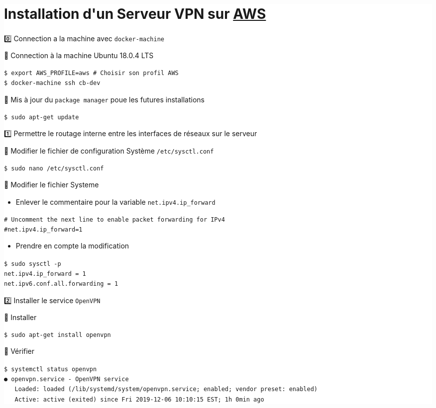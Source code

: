 # Installation d'un Serveur VPN sur [AWS](https://aws.amazon.com/console/)

:zero: Connection a la machine avec `docker-machine`

:pushpin: Connection à la machine Ubuntu 18.0.4 LTS

```
$ export AWS_PROFILE=aws # Choisir son profil AWS
$ docker-machine ssh cb-dev
```

:pushpin: Mis à jour du `package manager` poue les futures installations

```
$ sudo apt-get update
```


:one: Permettre le routage interne entre les interfaces de réseaux sur le serveur

:pushpin: Modifier le fichier de configuration Système `/etc/sysctl.conf`


```
$ sudo nano /etc/sysctl.conf
```

:pushpin: Modifier le fichier Systeme

* Enlever le commentaire pour la variable `net.ipv4.ip_forward`

```
# Uncomment the next line to enable packet forwarding for IPv4
#net.ipv4.ip_forward=1
```

* Prendre en compte la modification

```
$ sudo sysctl -p
net.ipv4.ip_forward = 1
net.ipv6.conf.all.forwarding = 1
```

:two: Installer le service `OpenVPN`

:pushpin: Installer

```
$ sudo apt-get install openvpn
```

:pushpin: Vérifier

```
$ systemctl status openvpn
● openvpn.service - OpenVPN service
   Loaded: loaded (/lib/systemd/system/openvpn.service; enabled; vendor preset: enabled)
   Active: active (exited) since Fri 2019-12-06 10:10:15 EST; 1h 0min ago
```
